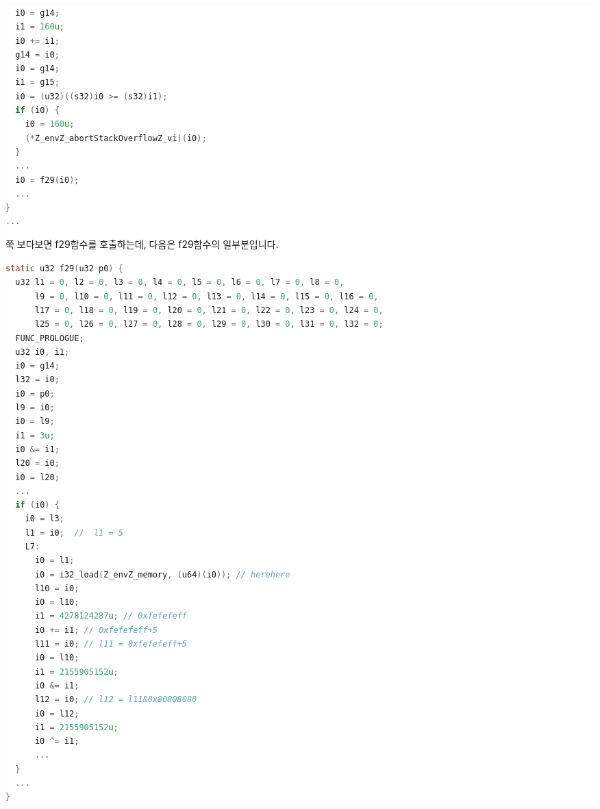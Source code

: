 ```c
  i0 = g14;
  i1 = 160u;
  i0 += i1;
  g14 = i0;
  i0 = g14;
  i1 = g15;
  i0 = (u32)((s32)i0 >= (s32)i1);
  if (i0) {
    i0 = 160u;
    (*Z_envZ_abortStackOverflowZ_vi)(i0);
  }
  ...
  i0 = f29(i0);
  ...
}
...
```

쭉 보다보면 f29함수를 호출하는데,  다음은 f29함수의 일부분입니다.

```c
static u32 f29(u32 p0) {
  u32 l1 = 0, l2 = 0, l3 = 0, l4 = 0, l5 = 0, l6 = 0, l7 = 0, l8 = 0, 
      l9 = 0, l10 = 0, l11 = 0, l12 = 0, l13 = 0, l14 = 0, l15 = 0, l16 = 0, 
      l17 = 0, l18 = 0, l19 = 0, l20 = 0, l21 = 0, l22 = 0, l23 = 0, l24 = 0, 
      l25 = 0, l26 = 0, l27 = 0, l28 = 0, l29 = 0, l30 = 0, l31 = 0, l32 = 0;
  FUNC_PROLOGUE;
  u32 i0, i1;
  i0 = g14;
  l32 = i0;
  i0 = p0;
  l9 = i0;
  i0 = l9;
  i1 = 3u; 
  i0 &= i1;
  l20 = i0;
  i0 = l20;
  ...
  if (i0) {
    i0 = l3;  
    l1 = i0;  //  l1 = 5
    L7: 
      i0 = l1;
      i0 = i32_load(Z_envZ_memory, (u64)(i0)); // herehere
      l10 = i0;
      i0 = l10;
      i1 = 4278124287u; // 0xfefefeff
      i0 += i1; // 0xfefefeff+5
      l11 = i0; // l11 = 0xfefefeff+5
      i0 = l10;
      i1 = 2155905152u;
      i0 &= i1; 
      l12 = i0; // l12 = l11&0x80808080
      i0 = l12;
      i1 = 2155905152u;
      i0 ^= i1;
      ...
  }
  ...
}
```
